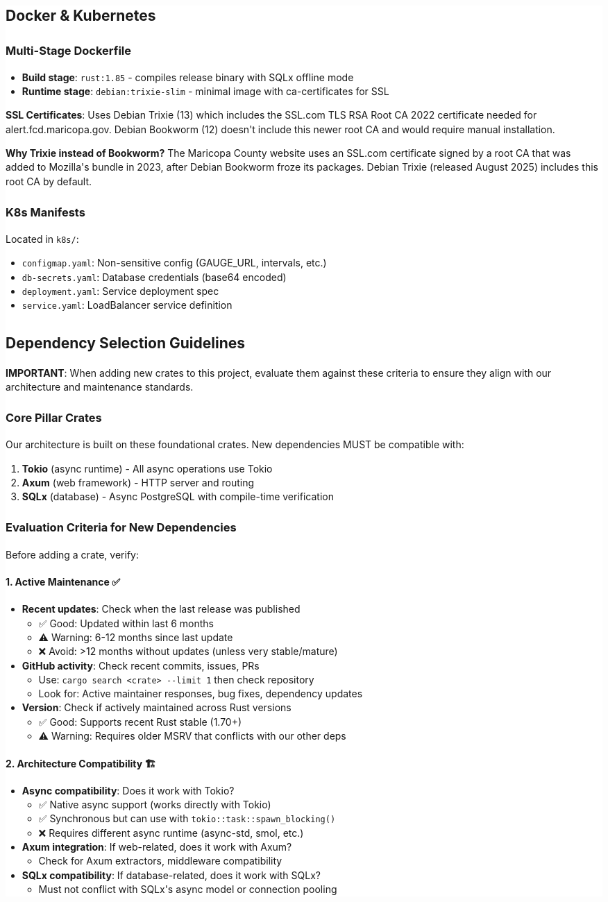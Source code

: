 ## Docker & Kubernetes

### Multi-Stage Dockerfile
- **Build stage**: `rust:1.85` - compiles release binary with SQLx offline mode
- **Runtime stage**: `debian:trixie-slim` - minimal image with ca-certificates for SSL

**SSL Certificates**: Uses Debian Trixie (13) which includes the SSL.com TLS RSA Root CA 2022 certificate needed for alert.fcd.maricopa.gov. Debian Bookworm (12) doesn't include this newer root CA and would require manual installation.

**Why Trixie instead of Bookworm?** The Maricopa County website uses an SSL.com certificate signed by a root CA that was added to Mozilla's bundle in 2023, after Debian Bookworm froze its packages. Debian Trixie (released August 2025) includes this root CA by default.

### K8s Manifests
Located in `k8s/`:
- `configmap.yaml`: Non-sensitive config (GAUGE_URL, intervals, etc.)
- `db-secrets.yaml`: Database credentials (base64 encoded)
- `deployment.yaml`: Service deployment spec
- `service.yaml`: LoadBalancer service definition

## Dependency Selection Guidelines

**IMPORTANT**: When adding new crates to this project, evaluate them against these criteria to ensure they align with our architecture and maintenance standards.

### Core Pillar Crates

Our architecture is built on these foundational crates. New dependencies MUST be compatible with:

1. **Tokio** (async runtime) - All async operations use Tokio
2. **Axum** (web framework) - HTTP server and routing
3. **SQLx** (database) - Async PostgreSQL with compile-time verification

### Evaluation Criteria for New Dependencies

Before adding a crate, verify:

#### 1. Active Maintenance ✅
- **Recent updates**: Check when the last release was published
  - ✅ Good: Updated within last 6 months
  - ⚠️ Warning: 6-12 months since last update
  - ❌ Avoid: >12 months without updates (unless very stable/mature)
- **GitHub activity**: Check recent commits, issues, PRs
  - Use: `cargo search <crate> --limit 1` then check repository
  - Look for: Active maintainer responses, bug fixes, dependency updates
- **Version**: Check if actively maintained across Rust versions
  - ✅ Good: Supports recent Rust stable (1.70+)
  - ⚠️ Warning: Requires older MSRV that conflicts with our other deps

#### 2. Architecture Compatibility 🏗️
- **Async compatibility**: Does it work with Tokio?
  - ✅ Native async support (works directly with Tokio)
  - ✅ Synchronous but can use with `tokio::task::spawn_blocking()`
  - ❌ Requires different async runtime (async-std, smol, etc.)
- **Axum integration**: If web-related, does it work with Axum?
  - Check for Axum extractors, middleware compatibility
- **SQLx compatibility**: If database-related, does it work with SQLx?
  - Must not conflict with SQLx's async model or connection pooling
